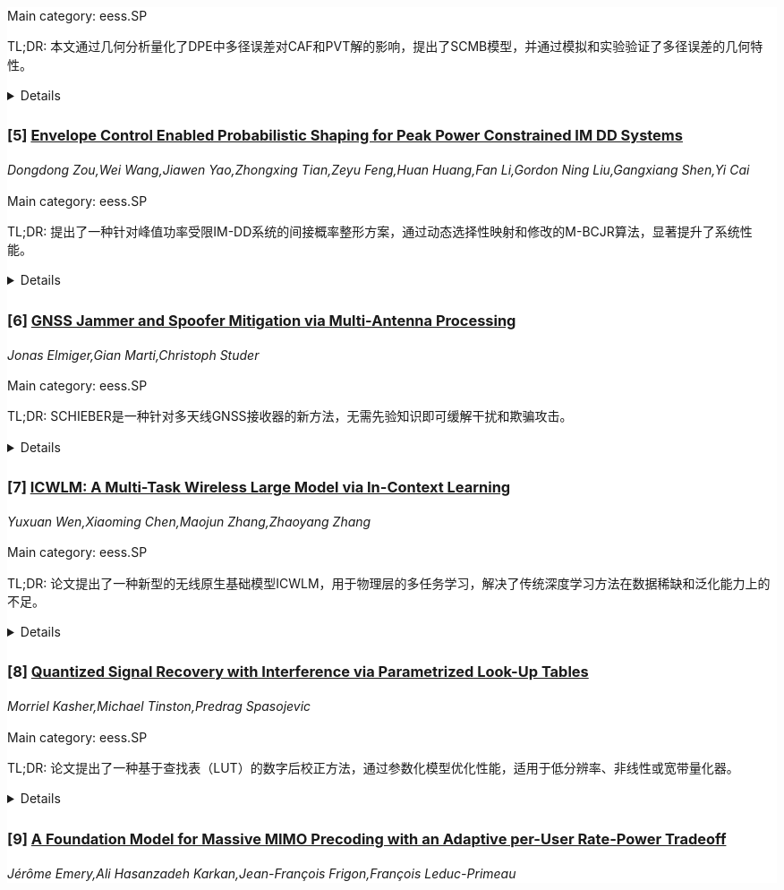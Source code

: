 Main category: eess.SP

TL;DR: 本文通过几何分析量化了DPE中多径误差对CAF和PVT解的影响，提出了SCMB模型，并通过模拟和实验验证了多径误差的几何特性。


<details><summary>Details</summary></details>


### [5] [Envelope Control Enabled Probabilistic Shaping for Peak Power Constrained IM DD Systems](https://arxiv.org/abs/2507.18149)
*Dongdong Zou,Wei Wang,Jiawen Yao,Zhongxing Tian,Zeyu Feng,Huan Huang,Fan Li,Gordon Ning Liu,Gangxiang Shen,Yi Cai*

Main category: eess.SP

TL;DR: 提出了一种针对峰值功率受限IM-DD系统的间接概率整形方案，通过动态选择性映射和修改的M-BCJR算法，显著提升了系统性能。


<details><summary>Details</summary></details>


### [6] [GNSS Jammer and Spoofer Mitigation via Multi-Antenna Processing](https://arxiv.org/abs/2507.18166)
*Jonas Elmiger,Gian Marti,Christoph Studer*

Main category: eess.SP

TL;DR: SCHIEBER是一种针对多天线GNSS接收器的新方法，无需先验知识即可缓解干扰和欺骗攻击。


<details><summary>Details</summary></details>


### [7] [ICWLM: A Multi-Task Wireless Large Model via In-Context Learning](https://arxiv.org/abs/2507.18167)
*Yuxuan Wen,Xiaoming Chen,Maojun Zhang,Zhaoyang Zhang*

Main category: eess.SP

TL;DR: 论文提出了一种新型的无线原生基础模型ICWLM，用于物理层的多任务学习，解决了传统深度学习方法在数据稀缺和泛化能力上的不足。


<details><summary>Details</summary></details>


### [8] [Quantized Signal Recovery with Interference via Parametrized Look-Up Tables](https://arxiv.org/abs/2507.18370)
*Morriel Kasher,Michael Tinston,Predrag Spasojevic*

Main category: eess.SP

TL;DR: 论文提出了一种基于查找表（LUT）的数字后校正方法，通过参数化模型优化性能，适用于低分辨率、非线性或宽带量化器。


<details><summary>Details</summary></details>


### [9] [A Foundation Model for Massive MIMO Precoding with an Adaptive per-User Rate-Power Tradeoff](https://arxiv.org/abs/2507.18587)
*Jérôme Emery,Ali Hasanzadeh Karkan,Jean-François Frigon,François Leduc-Primeau*
